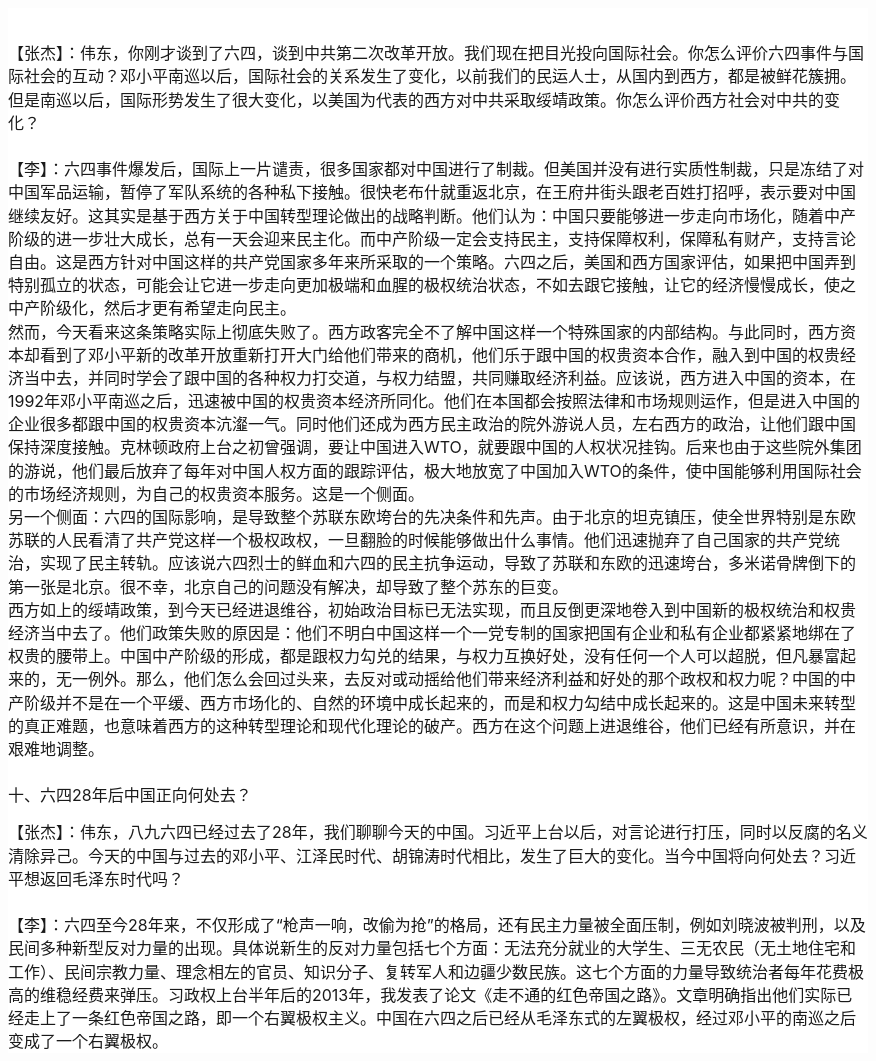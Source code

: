   </span>
<br/>
<span style="font-size: 12pt;">
</span>
</p>
<p>
<span style="font-size: 12pt;">
   【张杰】：伟东，你刚才谈到了六四，谈到中共第二次改革开放。我们现在把目光投向国际社会。你怎么评价六四事件与国际社会的互动？邓小平南巡以后，国际社会的关系发生了变化，以前我们的民运人士，从国内到西方，都是被鲜花簇拥。但是南巡以后，国际形势发生了很大变化，以美国为代表的西方对中共采取绥靖政策。你怎么评价西方社会对中共的变化？
  </span>
<br/>
<span style="font-size: 12pt;">
</span>
<br/>
<span style="font-size: 12pt;">
   【李】：六四事件爆发后，国际上一片谴责，很多国家都对中国进行了制裁。但美国并没有进行实质性制裁，只是冻结了对中国军品运输，暂停了军队系统的各种私下接触。很快老布什就重返北京，在王府井街头跟老百姓打招呼，表示要对中国继续友好。这其实是基于西方关于中国转型理论做出的战略判断。他们认为：中国只要能够进一步走向市场化，随着中产阶级的进一步壮大成长，总有一天会迎来民主化。而中产阶级一定会支持民主，支持保障权利，保障私有财产，支持言论自由。这是西方针对中国这样的共产党国家多年来所采取的一个策略。六四之后，美国和西方国家评估，如果把中国弄到特别孤立的状态，可能会让它进一步走向更加极端和血腥的极权统治状态，不如去跟它接触，让它的经济慢慢成长，使之中产阶级化，然后才更有希望走向民主。
  </span>
<br/>
<span style="font-size: 12pt;">
   然而，今天看来这条策略实际上彻底失败了。西方政客完全不了解中国这样一个特殊国家的内部结构。与此同时，西方资本却看到了邓小平新的改革开放重新打开大门给他们带来的商机，他们乐于跟中国的权贵资本合作，融入到中国的权贵经济当中去，并同时学会了跟中国的各种权力打交道，与权力结盟，共同赚取经济利益。应该说，西方进入中国的资本，在1992年邓小平南巡之后，迅速被中国的权贵资本经济所同化。他们在本国都会按照法律和市场规则运作，但是进入中国的企业很多都跟中国的权贵资本沆瀣一气。同时他们还成为西方民主政治的院外游说人员，左右西方的政治，让他们跟中国保持深度接触。克林顿政府上台之初曾强调，要让中国进入WTO，就要跟中国的人权状况挂钩。后来也由于这些院外集团的游说，他们最后放弃了每年对中国人权方面的跟踪评估，极大地放宽了中国加入WTO的条件，使中国能够利用国际社会的市场经济规则，为自己的权贵资本服务。这是一个侧面。
  </span>
<br/>
<span style="font-size: 12pt;">
   另一个侧面：六四的国际影响，是导致整个苏联东欧垮台的先决条件和先声。由于北京的坦克镇压，使全世界特别是东欧苏联的人民看清了共产党这样一个极权政权，一旦翻脸的时候能够做出什么事情。他们迅速抛弃了自己国家的共产党统治，实现了民主转轨。应该说六四烈士的鲜血和六四的民主抗争运动，导致了苏联和东欧的迅速垮台，多米诺骨牌倒下的第一张是北京。很不幸，北京自己的问题没有解决，却导致了整个苏东的巨变。
  </span>
<br/>
<span style="font-size: 12pt;">
   西方如上的绥靖政策，到今天已经进退维谷，初始政治目标已无法实现，而且反倒更深地卷入到中国新的极权统治和权贵经济当中去了。他们政策失败的原因是：他们不明白中国这样一个一党专制的国家把国有企业和私有企业都紧紧地绑在了权贵的腰带上。中国中产阶级的形成，都是跟权力勾兑的结果，与权力互换好处，没有任何一个人可以超脱，但凡暴富起来的，无一例外。那么，他们怎么会回过头来，去反对或动摇给他们带来经济利益和好处的那个政权和权力呢？中国的中产阶级并不是在一个平缓、西方市场化的、自然的环境中成长起来的，而是和权力勾结中成长起来的。这是中国未来转型的真正难题，也意味着西方的这种转型理论和现代化理论的破产。西方在这个问题上进退维谷，他们已经有所意识，并在艰难地调整。
  </span>
<br/>
<span style="font-size: 12pt;">
</span>
<br/>
<span style="font-size: 12pt;">
   十、六四28年后中国正向何处去？
  </span>
<br/>
<span style="font-size: 12pt;">
</span>
</p>
<p>
<span style="font-size: 12pt;">
   【张杰】：伟东，八九六四已经过去了28年，我们聊聊今天的中国。习近平上台以后，对言论进行打压，同时以反腐的名义清除异己。今天的中国与过去的邓小平、江泽民时代、胡锦涛时代相比，发生了巨大的变化。当今中国将向何处去？习近平想返回毛泽东时代吗？
  </span>
<br/>
<span style="font-size: 12pt;">
</span>
<br/>
<span style="font-size: 12pt;">
   【李】：六四至今28年来，不仅形成了“枪声一响，改偷为抢”的格局，还有民主力量被全面压制，例如刘晓波被判刑，以及民间多种新型反对力量的出现。具体说新生的反对力量包括七个方面：无法充分就业的大学生、三无农民（无土地住宅和工作）、民间宗教力量、理念相左的官员、知识分子、复转军人和边疆少数民族。这七个方面的力量导致统治者每年花费极高的维稳经费来弹压。习政权上台半年后的2013年，我发表了论文《走不通的红色帝国之路》。文章明确指出他们实际已经走上了一条红色帝国之路，即一个右翼极权主义。中国在六四之后已经从毛泽东式的左翼极权，经过邓小平的南巡之后变成了一个右翼极权。